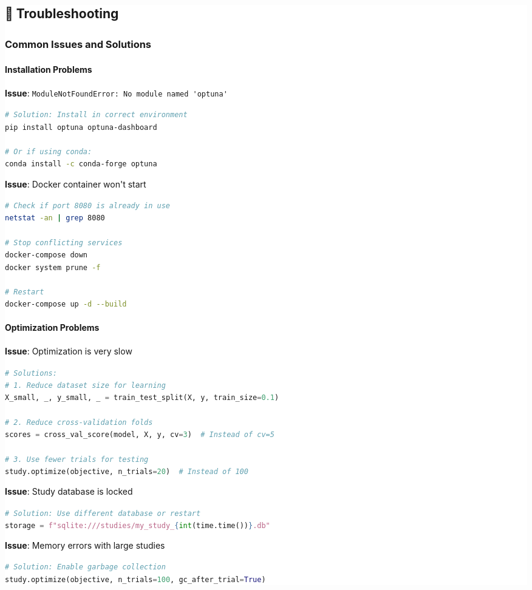 ## 🔧 Troubleshooting

### Common Issues and Solutions

#### **Installation Problems**

**Issue**: `ModuleNotFoundError: No module named 'optuna'`
```bash
# Solution: Install in correct environment
pip install optuna optuna-dashboard

# Or if using conda:
conda install -c conda-forge optuna
```

**Issue**: Docker container won't start
```bash
# Check if port 8080 is already in use
netstat -an | grep 8080

# Stop conflicting services
docker-compose down
docker system prune -f

# Restart
docker-compose up -d --build
```

#### **Optimization Problems**

**Issue**: Optimization is very slow
```python
# Solutions:
# 1. Reduce dataset size for learning
X_small, _, y_small, _ = train_test_split(X, y, train_size=0.1)

# 2. Reduce cross-validation folds
scores = cross_val_score(model, X, y, cv=3)  # Instead of cv=5

# 3. Use fewer trials for testing
study.optimize(objective, n_trials=20)  # Instead of 100
```

**Issue**: Study database is locked
```python
# Solution: Use different database or restart
storage = f"sqlite:///studies/my_study_{int(time.time())}.db"
```

**Issue**: Memory errors with large studies
```python
# Solution: Enable garbage collection
study.optimize(objective, n_trials=100, gc_after_trial=True)
```
